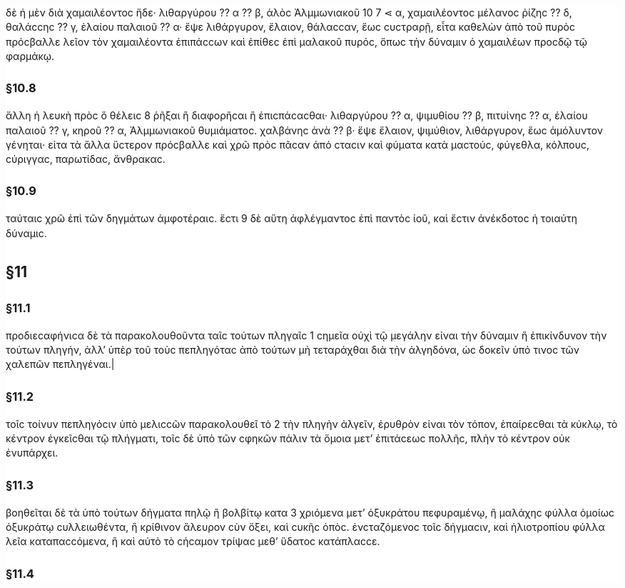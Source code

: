 <pb n="15"/>
δὲ ἡ μὲν διὰ χαμαιλέοντοϲ ἥδε· λιθαργύρου ?? α ?? β, ἁλὸϲ Ἀλμμωνιακοῦ <note type="marginal">10 7</note>
⋖ α, χαμαιλέοντοϲ μέλανοϲ ῥίζηϲ ?? δ, θαλάϲϲηϲ ?? γ, ἐλαίου
παλαιοῦ ?? α· ἕψε λιθάργυρον, ἔλαιον, θάλαϲϲαν, ἕωϲ ϲυϲτραρῇ,
εἶτα καθελὼν ἀπὸ τοῦ πυρὸϲ πρόϲβαλλε λεῖον τὸν χαμαιλέοντα
<lb n="5"/> ἐπιπάϲϲων καὶ ἐπίθεϲ ἐπὶ μαλακοῦ πυρόϲ, ὅπωϲ τὴν δύναμιν ὁ
χαμαιλέων προϲδῷ τῷ φαρμάκῳ.</p>  

### §10.8  

<p>ἄλλη <add cause="omitted">ἡ λευκὴ</add> πρὸϲ ὅ θέλειϲ 8
ῥῆξαι ἢ διαφορῆϲαι ἢ ἐπιϲπάϲαϲθαι· λιθαργύρου ?? α, ψιμυθίου ?? β,
πιτυίνηϲ ?? α, ἐλαίου παλαιοῦ ?? γ, κηροῦ ?? α, Ἀλμμωνιακοῦ θυμιάματοϲ.
χαλβάνηϲ ἀνὰ ?? β· ἕψε ἔλαιον, ψιμύθιον, λιθάργυρον, ἕωϲ ἀμόλυντον
<lb n="10"/> γένηται· εἰτα τὰ ἄλλα ὕϲτερον πρόϲβαλλε καὶ χρῶ πρὸϲ πᾶϲαν ἀπό
ϲταϲιν καὶ φύματα κατὰ μαϲτούϲ, φύγεθλα, κόλπουϲ, ϲύριγγαϲ, παρωτίδαϲ,
ἄνθρακαϲ.</p>  

### §10.9  

<p>ταύταιϲ χρῶ ἐπὶ τῶν δηγμάτων ἀμφοτέραιϲ. ἔϲτι 9
δὲ αὕτη ἀφλέγμαντοϲ ἐπὶ παντὸϲ ἰοῦ, καὶ ἔϲτιν ἀνέκδοτοϲ ἡ τοιαύτη
δύναμιϲ.</p>  

## §11  

### §11.1  

<p>προδιεϲαφήνιϲα δὲ τὰ παρακολουθοῦντα ταῖϲ τούτων πληγαῖϲ 1
ϲημεῖα οὐχὶ τῷ μεγάλην εἰναι τὴν δύναμιν ἢ ἐπικίνδυνον τὴν τούτων
πληγήν, ἀλλ’ ὑπὲρ τοῦ τοὺϲ πεπληγόταϲ ἀπὸ τούτων μὴ τεταράχθαι
διὰ τὴν ἀλγηδόνα, ὡϲ δοκεῖν ὑπό τινοϲ τῶν χαλεπῶν
πεπληγέναι.|</p>  

### §11.2  

<lb n="20"/> <p>τοῖϲ τοίνυν πεπληγόϲιν ὑπὸ μελιϲϲῶν παρακολουθεῖ <add cause="omitted">τὸ</add> 2 <milestone unit="fol.273r"/>
τὴν πληγὴν ἀλγεῖν, ἐρυθρὸν εἰναι τὸν τόπον, ἐπαίρεϲθαι τὰ κύκλῳ,
τὸ κέντρον ἐγκεῖϲθαι τῷ πλήγματι, τοῖϲ δὲ ὑπὸ τῶν ϲφηκῶν πάλιν
τὰ ὅμοια μετ’ ἐπιτάϲεωϲ πολλῆϲ, πλὴν <add cause="omitted">τὸ</add> κέντρον οὐκ ἐνυπάρχει.</p>  

### §11.3  

<p>βοηθεῖται δὲ τὰ ὑπὸ τούτων δήγματα πηλῷ ἢ βολβίτῳ κατα 3
<lb n="25"/> χριόμενα μετ’ ὀξυκράτου πεφυραμένῳ, ἢ μαλάχηϲ φύλλα ὁμοίωϲ ὀξυκράτῳ
ϲυλλειωθέντα, ἢ κρίθινον ἄλευρον ϲὺν ὄξει, καὶ ϲυκῆϲ ὀπὸϲ.
ἐνϲταζόμενοϲ τοῖϲ δήγμαϲιν, καὶ ἡλιοτροπίου φύλλα λεῖα καταπαϲϲόμενα,
ἢ καὶ αὐτὸ τὸ ϲήϲαμον τρίψαϲ μεθ’ ὕδατοϲ κατάπλαϲϲε.</p>  

### §11.4  
